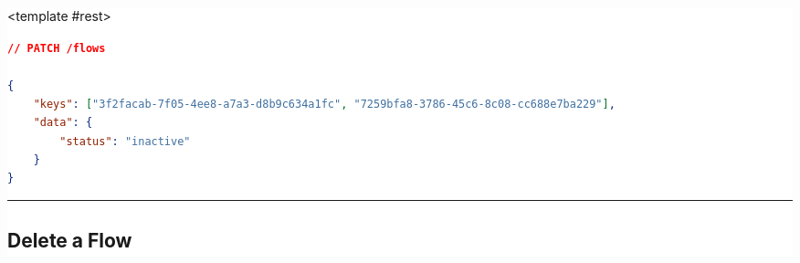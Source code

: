 </template>
<template #js-sdk>

```js
// The JS-SDK documentation for this is coming soon.
```

</template>

</SnippetToggler>

<SnippetToggler
	v-model="pref"
	:choices="['REST', 'GraphQL', 'JS-SDK']"
	label="API" >

<template #rest>

```json
// PATCH /flows

{
	"keys": ["3f2facab-7f05-4ee8-a7a3-d8b9c634a1fc", "7259bfa8-3786-45c6-8c08-cc688e7ba229"],
	"data": {
		"status": "inactive"
	}
}
```

</template>
<template #graphql>

```graphql
mutation {
	update_flows_items(
		ids: ["3f2facab-7f05-4ee8-a7a3-d8b9c634a1fc", "7259bfa8-3786-45c6-8c08-cc688e7ba229"]
		data: { status: "inactive" }
	) {
		id
		name
		status
	}
}
```

</template>
<template #js-sdk>

```js
// The JS-SDK documentation for this is coming soon.
```

</template>

</SnippetToggler>

---

## Delete a Flow
